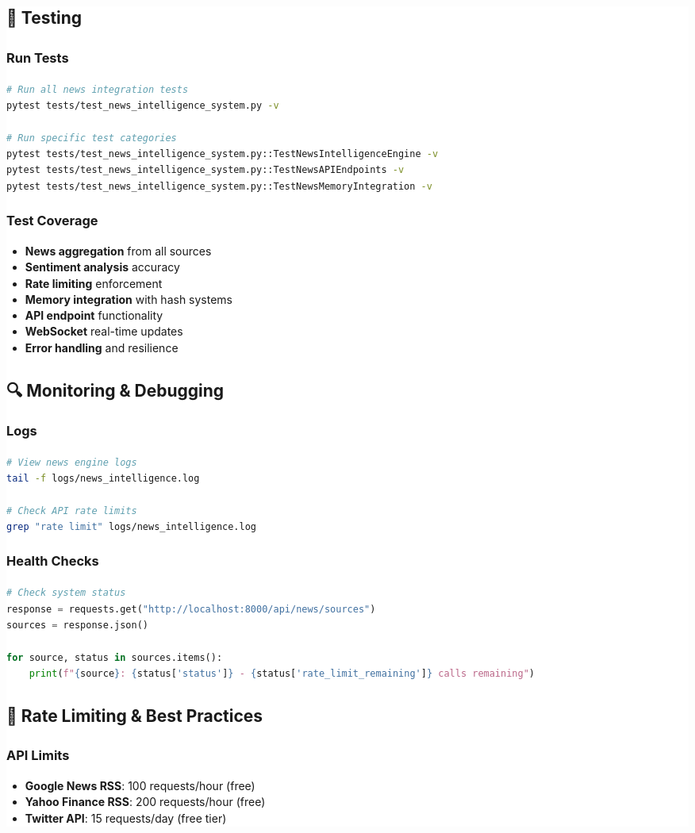## 🧪 **Testing**

### **Run Tests**
```bash
# Run all news integration tests
pytest tests/test_news_intelligence_system.py -v

# Run specific test categories
pytest tests/test_news_intelligence_system.py::TestNewsIntelligenceEngine -v
pytest tests/test_news_intelligence_system.py::TestNewsAPIEndpoints -v
pytest tests/test_news_intelligence_system.py::TestNewsMemoryIntegration -v
```

### **Test Coverage**
- **News aggregation** from all sources
- **Sentiment analysis** accuracy
- **Rate limiting** enforcement
- **Memory integration** with hash systems
- **API endpoint** functionality
- **WebSocket** real-time updates
- **Error handling** and resilience

## 🔍 **Monitoring & Debugging**

### **Logs**
```bash
# View news engine logs
tail -f logs/news_intelligence.log

# Check API rate limits
grep "rate limit" logs/news_intelligence.log
```

### **Health Checks**
```python
# Check system status
response = requests.get("http://localhost:8000/api/news/sources")
sources = response.json()

for source, status in sources.items():
    print(f"{source}: {status['status']} - {status['rate_limit_remaining']} calls remaining")
```

## 🚨 **Rate Limiting & Best Practices**

### **API Limits**
- **Google News RSS**: 100 requests/hour (free)
- **Yahoo Finance RSS**: 200 requests/hour (free)
- **Twitter API**: 15 requests/day (free tier)
